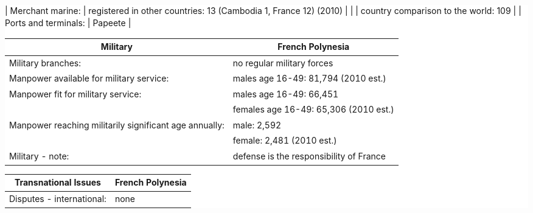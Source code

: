 | Merchant marine: | registered in other countries: 13 (Cambodia 1, France 12) (2010) |
| | country comparison to the world: 109 |
| Ports and terminals: | Papeete |


| Military | French Polynesia |
| --- | --- |
| Military branches: | no regular military forces |
| Manpower available for military service: | males age 16-49: 81,794 (2010 est.) |
| Manpower fit for military service: | males age 16-49: 66,451 |
| | females age 16-49: 65,306 (2010 est.) |
| Manpower reaching militarily significant age annually: | male: 2,592 |
| | female: 2,481 (2010 est.) |
| Military - note: | defense is the responsibility of France |


| Transnational Issues | French Polynesia |
| --- | --- |
| Disputes - international: | none |

